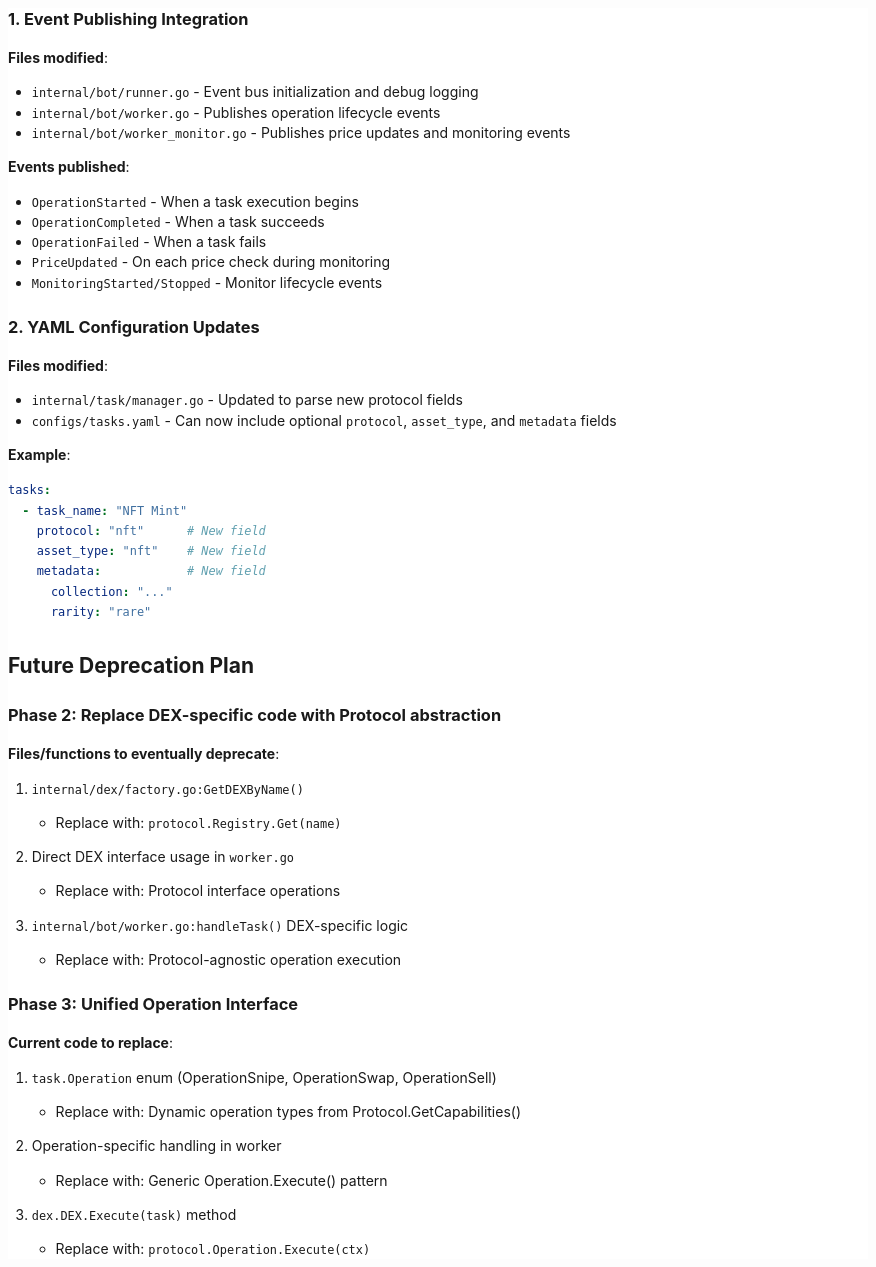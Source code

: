 ### 1. Event Publishing Integration
**Files modified**:
- `internal/bot/runner.go` - Event bus initialization and debug logging
- `internal/bot/worker.go` - Publishes operation lifecycle events
- `internal/bot/worker_monitor.go` - Publishes price updates and monitoring events

**Events published**:
- `OperationStarted` - When a task execution begins
- `OperationCompleted` - When a task succeeds
- `OperationFailed` - When a task fails
- `PriceUpdated` - On each price check during monitoring
- `MonitoringStarted/Stopped` - Monitor lifecycle events

### 2. YAML Configuration Updates
**Files modified**:
- `internal/task/manager.go` - Updated to parse new protocol fields
- `configs/tasks.yaml` - Can now include optional `protocol`, `asset_type`, and `metadata` fields

**Example**:
```yaml
tasks:
  - task_name: "NFT Mint"
    protocol: "nft"      # New field
    asset_type: "nft"    # New field
    metadata:            # New field
      collection: "..."
      rarity: "rare"
```

## Future Deprecation Plan

### Phase 2: Replace DEX-specific code with Protocol abstraction
**Files/functions to eventually deprecate**:
1. `internal/dex/factory.go:GetDEXByName()` 
   - Replace with: `protocol.Registry.Get(name)`
   
2. Direct DEX interface usage in `worker.go`
   - Replace with: Protocol interface operations

3. `internal/bot/worker.go:handleTask()` DEX-specific logic
   - Replace with: Protocol-agnostic operation execution

### Phase 3: Unified Operation Interface
**Current code to replace**:
1. `task.Operation` enum (OperationSnipe, OperationSwap, OperationSell)
   - Replace with: Dynamic operation types from Protocol.GetCapabilities()

2. Operation-specific handling in worker
   - Replace with: Generic Operation.Execute() pattern

3. `dex.DEX.Execute(task)` method
   - Replace with: `protocol.Operation.Execute(ctx)`
